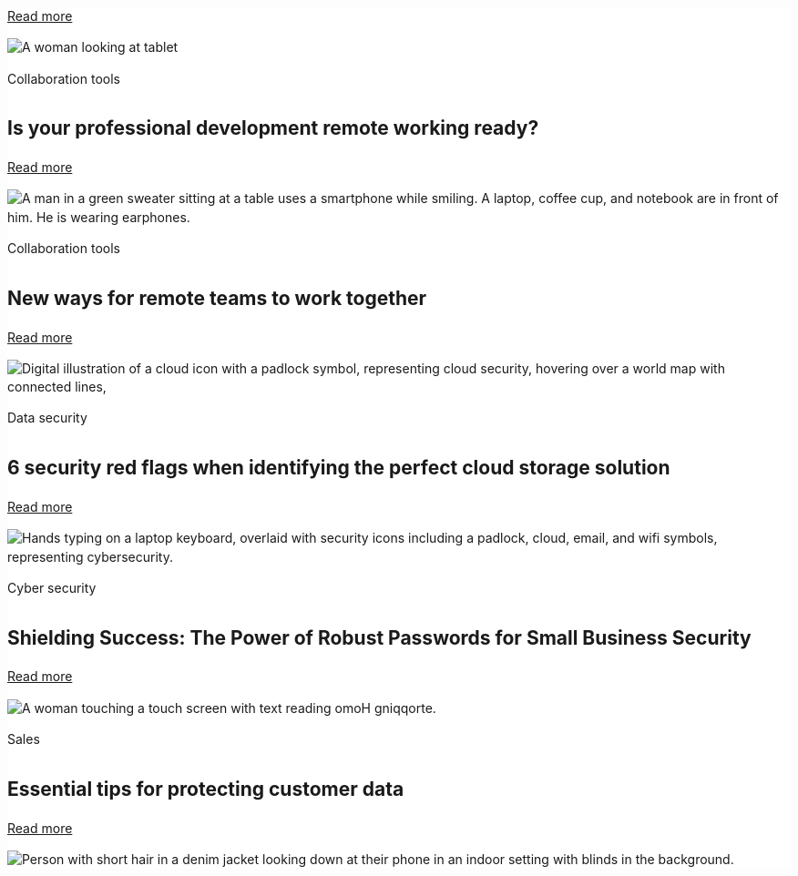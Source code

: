 [Read more](https://www.microsoft.com/en-us/microsoft-365/business-insights-ideas/resources/how-custom-backgrounds-keep-the-focus-on-you)

![A woman looking at tablet](https://cdn-dynmedia-1.microsoft.com/is/image/microsoftcorp/WIN20_PRO_RemoteWorking_036-scaled?resMode=sharp2&op_usm=1.5,0.65,15,0&wid=912&hei=393&qlt=100&fmt=png-alpha&fit=constrain)

Collaboration tools

## Is your professional development remote working ready?

[Read more](https://www.microsoft.com/en-us/microsoft-365/business-insights-ideas/resources/is-your-professional-development-remote-working-ready)

![A man in a green sweater sitting at a table uses a smartphone while smiling. A laptop, coffee cup, and notebook are in front of him. He is wearing earphones.](https://cdn-dynmedia-1.microsoft.com/is/image/microsoftcorp/remote-teams?resMode=sharp2&op_usm=1.5,0.65,15,0&wid=912&hei=393&qlt=100&fmt=png-alpha&fit=constrain)

Collaboration tools

## New ways for remote teams to work together

[Read more](https://www.microsoft.com/en-us/microsoft-365/business-insights-ideas/resources/uncommon-collaboration-new-ways-for-remote-workers-to-work-together)

![Digital illustration of a cloud icon with a padlock symbol, representing cloud security, hovering over a world map with connected lines,](https://cdn-dynmedia-1.microsoft.com/is/image/microsoftcorp/21453-security-red-flags-cloud-storage-solution?resMode=sharp2&op_usm=1.5,0.65,15,0&wid=912&hei=393&qlt=100&fmt=png-alpha&fit=constrain)

Data security

## 6 security red flags when identifying the perfect cloud storage solution

[Read more](https://www.microsoft.com/en-us/microsoft-365/business-insights-ideas/resources/6-security-red-flags-when-identifying-the-perfect-cloud-storage-solution)

![Hands typing on a laptop keyboard, overlaid with security icons including a padlock, cloud, email, and wifi symbols, representing cybersecurity.](https://cdn-dynmedia-1.microsoft.com/is/image/microsoftcorp/63660-protect-your-files-pc-cloud-11?resMode=sharp2&op_usm=1.5,0.65,15,0&wid=912&hei=393&qlt=100&fmt=png-alpha&fit=constrain)

Cyber security

## Shielding Success: The Power of Robust Passwords for Small Business Security

[Read more](https://www.microsoft.com/en-us/microsoft-365/business-insights-ideas/resources/small-business-cybersecurity-and-password-management)

![A woman touching a touch screen with text reading omoH gniqqorte.](https://cdn-dynmedia-1.microsoft.com/is/image/microsoftcorp/protecting_customer_data_1300x819?resMode=sharp2&op_usm=1.5,0.65,15,0&wid=912&hei=393&qlt=100&fmt=png-alpha&fit=constrain)

Sales

## Essential tips for protecting customer data

[Read more](https://www.microsoft.com/en-us/microsoft-365/business-insights-ideas/resources/essential-tips-protecting-customer-data)

![Person with short hair in a denim jacket looking down at their phone in an indoor setting with blinds in the background.](https://cdn-dynmedia-1.microsoft.com/is/image/microsoftcorp/6-ways-to-fight-cell-phone-hacking-1-1?resMode=sharp2&op_usm=1.5,0.65,15,0&wid=912&hei=393&qlt=100&fmt=png-alpha&fit=constrain)
